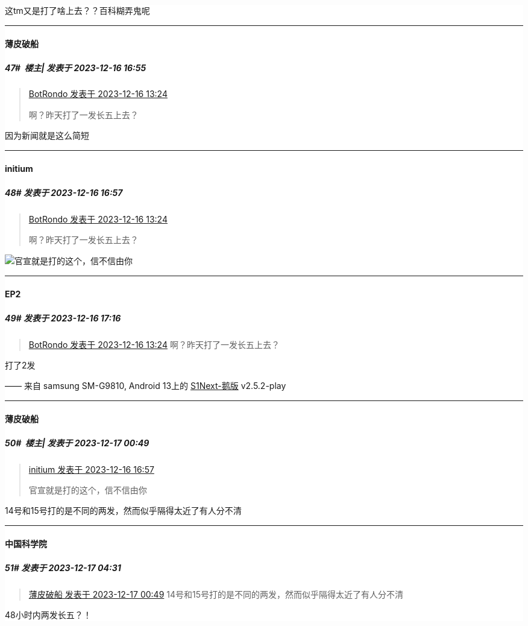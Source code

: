 这tm又是打了啥上去？？百科糊弄鬼呢

*****

####  薄皮破船  
##### 47#         楼主| 发表于 2023-12-16 16:55

<blockquote><a href="httphttps://bbs.saraba1st.com/2b/forum.php?mod=redirect&amp;goto=findpost&amp;pid=63346135&amp;ptid=2164161" target="_blank">BotRondo 发表于 2023-12-16 13:24</a>

啊？昨天打了一发长五上去？</blockquote>
因为新闻就是这么简短

*****

####  initium  
##### 48#       发表于 2023-12-16 16:57

<blockquote><a href="httphttps://bbs.saraba1st.com/2b/forum.php?mod=redirect&amp;goto=findpost&amp;pid=63346135&amp;ptid=2164161" target="_blank">BotRondo 发表于 2023-12-16 13:24</a>

啊？昨天打了一发长五上去？</blockquote>
<img src="https://static.saraba1st.com/image/smiley/face2017/018.png" referrerpolicy="no-referrer">官宣就是打的这个，信不信由你

*****

####  EP2  
##### 49#       发表于 2023-12-16 17:16

<blockquote><a href="httphttps://bbs.saraba1st.com/2b/forum.php?mod=redirect&amp;goto=findpost&amp;pid=63346135&amp;ptid=2164161" target="_blank">BotRondo 发表于 2023-12-16 13:24</a>
啊？昨天打了一发长五上去？</blockquote>
打了2发

—— 来自 samsung SM-G9810, Android 13上的 [S1Next-鹅版](https://github.com/ykrank/S1-Next/releases) v2.5.2-play

*****

####  薄皮破船  
##### 50#         楼主| 发表于 2023-12-17 00:49

<blockquote><a href="httphttps://bbs.saraba1st.com/2b/forum.php?mod=redirect&amp;goto=findpost&amp;pid=63347472&amp;ptid=2164161" target="_blank">initium 发表于 2023-12-16 16:57</a>

官宣就是打的这个，信不信由你</blockquote>
14号和15号打的是不同的两发，然而似乎隔得太近了有人分不清

*****

####  中国科学院  
##### 51#       发表于 2023-12-17 04:31

<blockquote><a href="httphttps://bbs.saraba1st.com/2b/forum.php?mod=redirect&amp;goto=findpost&amp;pid=63351770&amp;ptid=2164161" target="_blank">薄皮破船 发表于 2023-12-17 00:49</a>
14号和15号打的是不同的两发，然而似乎隔得太近了有人分不清</blockquote>
48小时内两发长五？！
